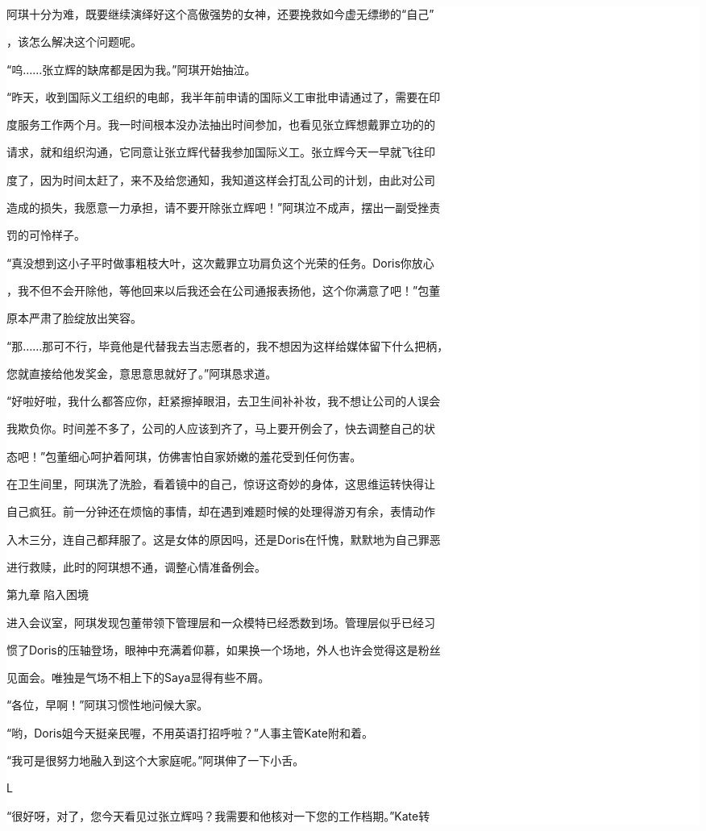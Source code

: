 阿琪十分为难，既要继续演绎好这个高傲强势的女神，还要挽救如今虚无缥缈的“自己”

，该怎么解决这个问题呢。

“呜……张立辉的缺席都是因为我。”阿琪开始抽泣。

“昨天，收到国际义工组织的电邮，我半年前申请的国际义工审批申请通过了，需要在印

度服务工作两个月。我一时间根本没办法抽出时间参加，也看见张立辉想戴罪立功的的

请求，就和组织沟通，它同意让张立辉代替我参加国际义工。张立辉今天一早就飞往印

度了，因为时间太赶了，来不及给您通知，我知道这样会打乱公司的计划，由此对公司

造成的损失，我愿意一力承担，请不要开除张立辉吧！”阿琪泣不成声，摆出一副受挫责

罚的可怜样子。



“真没想到这小子平时做事粗枝大叶，这次戴罪立功肩负这个光荣的任务。Doris你放心

，我不但不会开除他，等他回来以后我还会在公司通报表扬他，这个你满意了吧！”包董

原本严肃了脸绽放出笑容。

“那……那可不行，毕竟他是代替我去当志愿者的，我不想因为这样给媒体留下什么把柄，

您就直接给他发奖金，意思意思就好了。”阿琪恳求道。



“好啦好啦，我什么都答应你，赶紧擦掉眼泪，去卫生间补补妆，我不想让公司的人误会

我欺负你。时间差不多了，公司的人应该到齐了，马上要开例会了，快去调整自己的状

态吧！”包董细心呵护着阿琪，仿佛害怕自家娇嫩的羞花受到任何伤害。



在卫生间里，阿琪洗了洗脸，看着镜中的自己，惊讶这奇妙的身体，这思维运转快得让

自己疯狂。前一分钟还在烦恼的事情，却在遇到难题时候的处理得游刃有余，表情动作

入木三分，连自己都拜服了。这是女体的原因吗，还是Doris在忏愧，默默地为自己罪恶

进行救赎，此时的阿琪想不通，调整心情准备例会。

第九章 陷入困境

进入会议室，阿琪发现包董带领下管理层和一众模特已经悉数到场。管理层似乎已经习

惯了Doris的压轴登场，眼神中充满着仰慕，如果换一个场地，外人也许会觉得这是粉丝

见面会。唯独是气场不相上下的Saya显得有些不屑。

“各位，早啊！”阿琪习惯性地问候大家。



“哟，Doris姐今天挺亲民喔，不用英语打招呼啦？”人事主管Kate附和着。

“我可是很努力地融入到这个大家庭呢。”阿琪伸了一下小舌。

L

“很好呀，对了，您今天看见过张立辉吗？我需要和他核对一下您的工作档期。”Kate转
